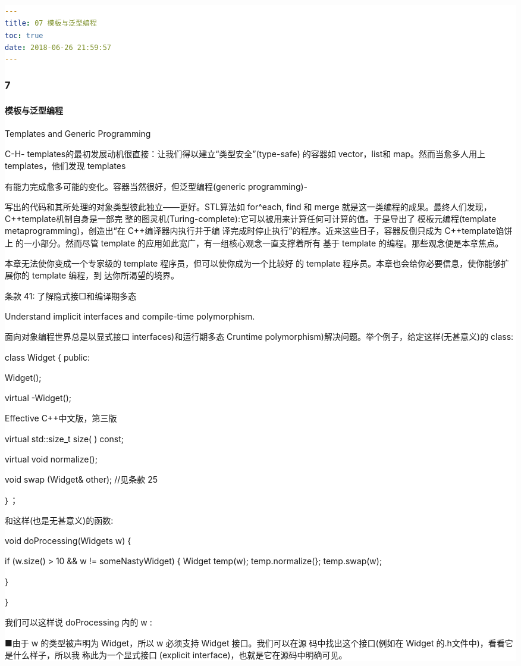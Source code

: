 ```yaml
---
title: 07 模板与泛型编程
toc: true
date: 2018-06-26 21:59:57
---
```

### 7

#### 模板与泛型编程

Templates and Generic Programming

C-H- templates的最初发展动机很直接：让我们得以建立“类型安全”(type-safe) 的容器如 vector，list和 map。然而当愈多人用上 templates，他们发现 templates

有能力完成愈多可能的变化。容器当然很好，但泛型编程(generic programming)-

写出的代码和其所处理的对象类型彼此独立——更好。STL算法如 for^each, find 和 merge 就是这一类编程的成果。最终人们发现，C++template机制自身是一部完 整的图灵机(Turing-complete):它可以被用来计算任何可计算的值。于是导出了 模板元编程(template metaprogramming)，创造出“在 C++编译器内执行并于编 译完成时停止执行”的程序。近来这些日子，容器反倒只成为 C++template馅饼上 的一小部分。然而尽管 template 的应用如此宽广，有一组核心观念一直支撑着所有 基于 template 的编程。那些观念便是本章焦点。

本章无法使你变成一个专家级的 template 程序员，但可以使你成为一个比较好 的 template 程序员。本章也会给你必要信息，使你能够扩展你的 template 编程，到 达你所渴望的境界。

条款 41: 了解隐式接□和编译期多态

Understand implicit interfaces and compile-time polymorphism.

面向对象编程世界总是以显式接口 interfaces)和运行期多态 Cruntime polymorphism)解决问题。举个例子，给定这样(无甚意义)的 class:

class Widget { public:

Widget();

virtual -Widget();

Effective C++中文版，第三版

virtual std::size_t size( ) const;

virtual void normalize();

void swap (Widget& other);    //见条款 25

｝；

和这样(也是无甚意义)的函数:

void doProcessing(Widgets w) {

if (w.size() > 10 && w != someNastyWidget) { Widget temp(w); temp.normalize(}; temp.swap(w);

}

}

我们可以这样说 doProcessing 内的 w :

■由于 w 的类型被声明为 Widget，所以 w 必须支持 Widget 接口。我们可以在源 码中找出这个接口(例如在 Widget 的.h文件中)，看看它是什么样子，所以我 称此为一个显式接口 (explicit interface)，也就是它在源码中明确可见。
